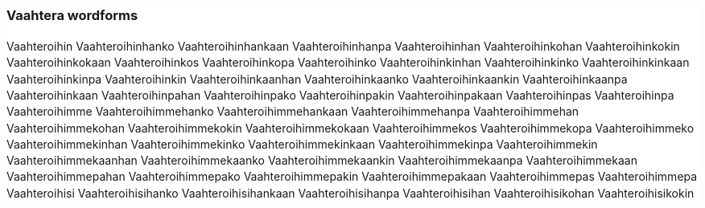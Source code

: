 
### Vaahtera wordforms

Vaahteroihin
Vaahteroihinhanko
Vaahteroihinhankaan
Vaahteroihinhanpa
Vaahteroihinhan
Vaahteroihinkohan
Vaahteroihinkokin
Vaahteroihinkokaan
Vaahteroihinkos
Vaahteroihinkopa
Vaahteroihinko
Vaahteroihinkinhan
Vaahteroihinkinko
Vaahteroihinkinkaan
Vaahteroihinkinpa
Vaahteroihinkin
Vaahteroihinkaanhan
Vaahteroihinkaanko
Vaahteroihinkaankin
Vaahteroihinkaanpa
Vaahteroihinkaan
Vaahteroihinpahan
Vaahteroihinpako
Vaahteroihinpakin
Vaahteroihinpakaan
Vaahteroihinpas
Vaahteroihinpa
Vaahteroihimme
Vaahteroihimmehanko
Vaahteroihimmehankaan
Vaahteroihimmehanpa
Vaahteroihimmehan
Vaahteroihimmekohan
Vaahteroihimmekokin
Vaahteroihimmekokaan
Vaahteroihimmekos
Vaahteroihimmekopa
Vaahteroihimmeko
Vaahteroihimmekinhan
Vaahteroihimmekinko
Vaahteroihimmekinkaan
Vaahteroihimmekinpa
Vaahteroihimmekin
Vaahteroihimmekaanhan
Vaahteroihimmekaanko
Vaahteroihimmekaankin
Vaahteroihimmekaanpa
Vaahteroihimmekaan
Vaahteroihimmepahan
Vaahteroihimmepako
Vaahteroihimmepakin
Vaahteroihimmepakaan
Vaahteroihimmepas
Vaahteroihimmepa
Vaahteroihisi
Vaahteroihisihanko
Vaahteroihisihankaan
Vaahteroihisihanpa
Vaahteroihisihan
Vaahteroihisikohan
Vaahteroihisikokin